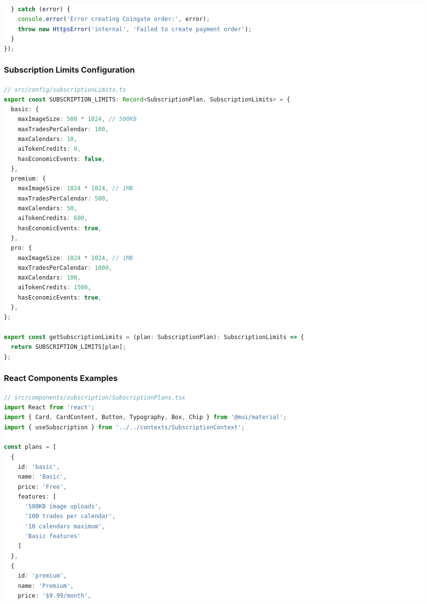 ```typescript
  } catch (error) {
    console.error('Error creating Coingate order:', error);
    throw new HttpsError('internal', 'Failed to create payment order');
  }
});
```

### Subscription Limits Configuration

```typescript
// src/config/subscriptionLimits.ts
export const SUBSCRIPTION_LIMITS: Record<SubscriptionPlan, SubscriptionLimits> = {
  basic: {
    maxImageSize: 500 * 1024, // 500KB
    maxTradesPerCalendar: 100,
    maxCalendars: 10,
    aiTokenCredits: 0,
    hasEconomicEvents: false,
  },
  premium: {
    maxImageSize: 1024 * 1024, // 1MB
    maxTradesPerCalendar: 500,
    maxCalendars: 50,
    aiTokenCredits: 600,
    hasEconomicEvents: true,
  },
  pro: {
    maxImageSize: 1024 * 1024, // 1MB
    maxTradesPerCalendar: 1000,
    maxCalendars: 100,
    aiTokenCredits: 1500,
    hasEconomicEvents: true,
  },
};

export const getSubscriptionLimits = (plan: SubscriptionPlan): SubscriptionLimits => {
  return SUBSCRIPTION_LIMITS[plan];
};
```

### React Components Examples

```typescript
// src/components/subscription/SubscriptionPlans.tsx
import React from 'react';
import { Card, CardContent, Button, Typography, Box, Chip } from '@mui/material';
import { useSubscription } from '../../contexts/SubscriptionContext';

const plans = [
  {
    id: 'basic',
    name: 'Basic',
    price: 'Free',
    features: [
      '500KB image uploads',
      '100 trades per calendar',
      '10 calendars maximum',
      'Basic features'
    ]
  },
  {
    id: 'premium',
    name: 'Premium',
    price: '$9.99/month',
```